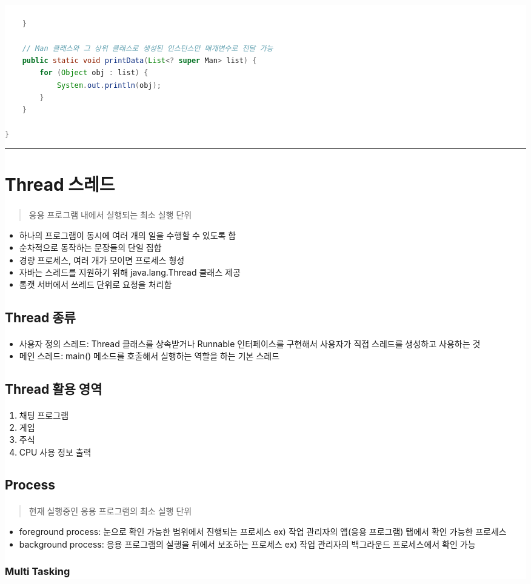 ```java

	}

	// Man 클래스와 그 상위 클래스로 생성된 인스턴스만 매개변수로 전달 가능
	public static void printData(List<? super Man> list) {
		for (Object obj : list) {
			System.out.println(obj);
		}
	}

}

```

---

# Thread 스레드

> 응용 프로그램 내에서 실행되는 최소 실행 단위

- 하나의 프로그램이 동시에 여러 개의 일을 수행할 수 있도록 함
- 순차적으로 동작하는 문장들의 단일 집합
- 경량 프로세스, 여러 개가 모이면 프로세스 형성
- 자바는 스레드를 지원하기 위해 java.lang.Thread 클래스 제공
- 톰캣 서버에서 쓰레드 단위로 요청을 처리함

## Thread 종류

- 사용자 정의 스레드: Thread 클래스를 상속받거나 Runnable 인터페이스를 구현해서
사용자가 직접 스레드를 생성하고 사용하는 것
- 메인 스레드: main() 메소드를 호출해서 실행하는 역할을 하는 기본 스레드

## Thread 활용 영역

1. 채팅 프로그램
2. 게임
3. 주식
4. CPU 사용 정보 출력

## Process

> 현재 실행중인 응용 프로그램의 최소 실행 단위

- foreground process: 눈으로 확인 가능한 범위에서 진행되는 프로세스
  ex) 작업 관리자의 앱(응용 프로그램) 탭에서 확인 가능한 프로세스
- background process: 응용 프로그램의 실행을 뒤에서 보조하는 프로세스
  ex) 작업 관리자의 백그라운드 프로세스에서 확인 가능

### Multi Tasking
